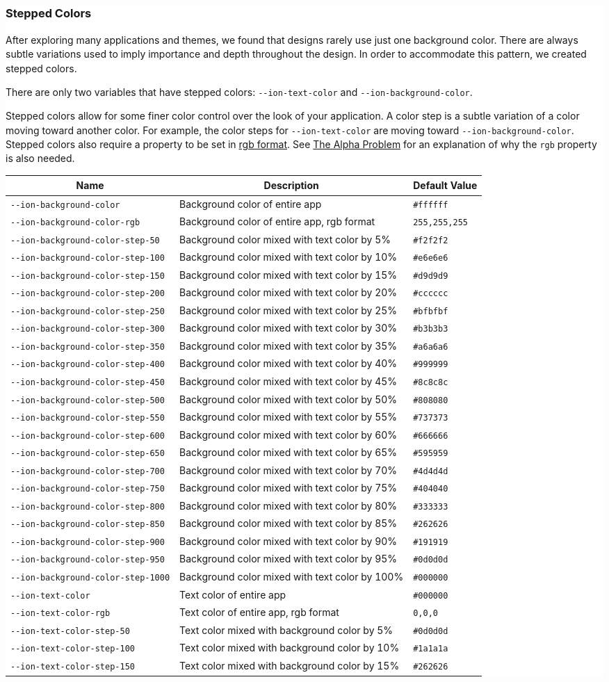 
### Stepped Colors

After exploring many applications and themes, we found that designs rarely use just one background color. There are always subtle variations used to imply importance and depth throughout the design. In order to accommodate this pattern, we created stepped colors.

There are only two variables that have stepped colors: `--ion-text-color` and `--ion-background-color`.

Stepped colors allow for some finer color control over the look of your application. A color step is a subtle variation of a color moving toward another color. For example, the color steps for `--ion-text-color` are moving toward `--ion-background-color`. Stepped colors also require a property to be set in <a href="https://developer.mozilla.org/en-US/docs/Glossary/RGB" target="_blank">rgb format</a>. See [The Alpha Problem](#the-alpha-problem) for an explanation of why the `rgb` property is also needed.


| Name                                     | Description                                         | Default Value    |
| ---------------------------------------- | --------------------------------------------------- | ---------------- |
| `--ion-background-color`                 | Background color of entire app                      | `#ffffff`        |
| `--ion-background-color-rgb`             | Background color of entire app, rgb format          | `255,255,255`    |
| `--ion-background-color-step-50`         | Background color mixed with text color by 5%        | `#f2f2f2`        |
| `--ion-background-color-step-100`        | Background color mixed with text color by 10%       | `#e6e6e6`        |
| `--ion-background-color-step-150`        | Background color mixed with text color by 15%       | `#d9d9d9`        |
| `--ion-background-color-step-200`        | Background color mixed with text color by 20%       | `#cccccc`        |
| `--ion-background-color-step-250`        | Background color mixed with text color by 25%       | `#bfbfbf`        |
| `--ion-background-color-step-300`        | Background color mixed with text color by 30%       | `#b3b3b3`        |
| `--ion-background-color-step-350`        | Background color mixed with text color by 35%       | `#a6a6a6`        |
| `--ion-background-color-step-400`        | Background color mixed with text color by 40%       | `#999999`        |
| `--ion-background-color-step-450`        | Background color mixed with text color by 45%       | `#8c8c8c`        |
| `--ion-background-color-step-500`        | Background color mixed with text color by 50%       | `#808080`        |
| `--ion-background-color-step-550`        | Background color mixed with text color by 55%       | `#737373`        |
| `--ion-background-color-step-600`        | Background color mixed with text color by 60%       | `#666666`        |
| `--ion-background-color-step-650`        | Background color mixed with text color by 65%       | `#595959`        |
| `--ion-background-color-step-700`        | Background color mixed with text color by 70%       | `#4d4d4d`        |
| `--ion-background-color-step-750`        | Background color mixed with text color by 75%       | `#404040`        |
| `--ion-background-color-step-800`        | Background color mixed with text color by 80%       | `#333333`        |
| `--ion-background-color-step-850`        | Background color mixed with text color by 85%       | `#262626`        |
| `--ion-background-color-step-900`        | Background color mixed with text color by 90%       | `#191919`        |
| `--ion-background-color-step-950`        | Background color mixed with text color by 95%       | `#0d0d0d`        |
| `--ion-background-color-step-1000`       | Background color mixed with text color by 100%      | `#000000`        |
| `--ion-text-color`                       | Text color of entire app                            | `#000000`        |
| `--ion-text-color-rgb`                   | Text color of entire app, rgb format                | `0,0,0`          |
| `--ion-text-color-step-50`               | Text color mixed with background color by 5%        | `#0d0d0d`        |
| `--ion-text-color-step-100`              | Text color mixed with background color by 10%       | `#1a1a1a`        |
| `--ion-text-color-step-150`              | Text color mixed with background color by 15%       | `#262626`        |